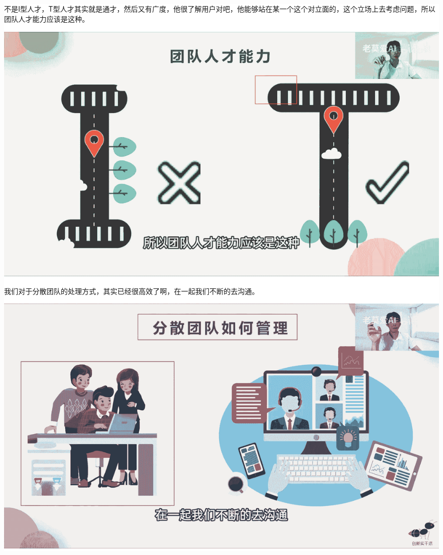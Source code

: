 不是I型人才，T型人才其实就是通才，然后又有广度，他很了解用户对吧，他能够站在某一个这个对立面的，这个立场上去考虑问题，所以团队人才能力应该是这种。



![](img/dbf6e67e4db5a98419752be3b5ca7e95_49.png)

我们对于分散团队的处理方式，其实已经很高效了啊，在一起我们不断的去沟通。

![](img/dbf6e67e4db5a98419752be3b5ca7e95_51.png)
